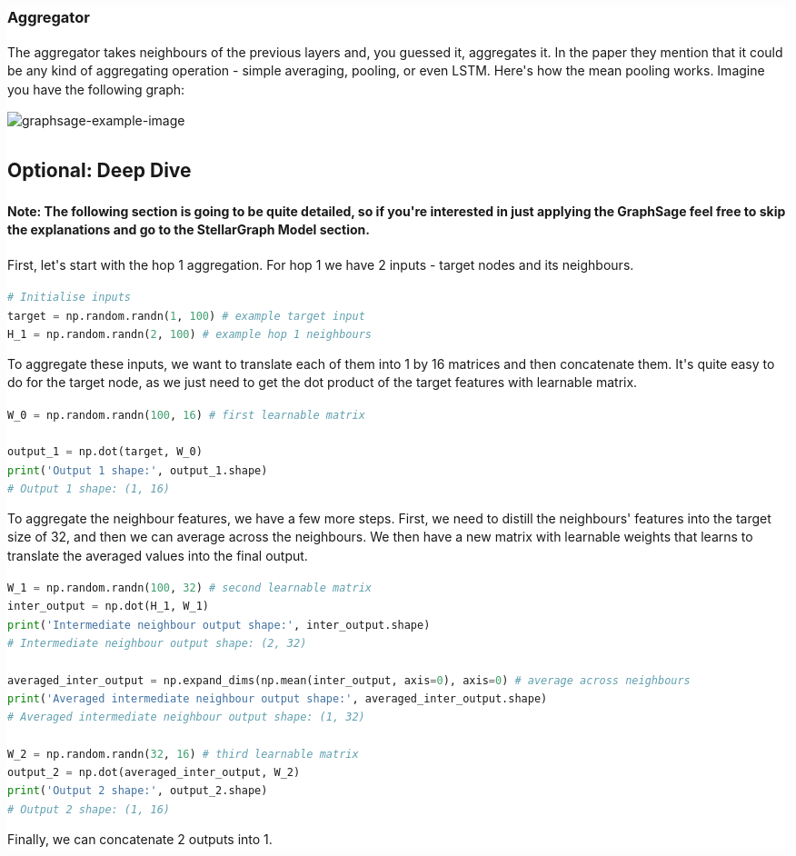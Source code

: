 ### Aggregator
The aggregator takes neighbours of the previous layers and, you guessed it, aggregates it. In the paper they mention that it could be any kind of aggregating operation - simple averaging, pooling, or even LSTM. Here's how the mean pooling works. Imagine you have the following graph:

<img src="../../assets/images/graphsage/explain_overall.png" alt="graphsage-example-image">

## Optional: Deep Dive
#### Note: The following section is going to be quite detailed, so if you're interested in just applying the GraphSage feel free to skip the explanations and go to the StellarGraph Model section. 
First, let's start with the hop 1 aggregation. For hop 1 we have 2 inputs - target nodes and its neighbours. 
```python
# Initialise inputs
target = np.random.randn(1, 100) # example target input
H_1 = np.random.randn(2, 100) # example hop 1 neighbours
```
To aggregate these inputs, we want to translate each of them into 1 by 16 matrices and then concatenate them. It's quite easy to do for the target node, as we just need to get the dot product of the target features with learnable matrix. 

```python
W_0 = np.random.randn(100, 16) # first learnable matrix

output_1 = np.dot(target, W_0)
print('Output 1 shape:', output_1.shape)
# Output 1 shape: (1, 16)
```

To aggregate the neighbour features, we have a few more steps. First, we need to distill the neighbours' features into the target size of 32, and then we can average across the neighbours. We then have a new matrix with learnable weights that learns to translate the averaged values into the final output. 

```python
W_1 = np.random.randn(100, 32) # second learnable matrix
inter_output = np.dot(H_1, W_1)
print('Intermediate neighbour output shape:', inter_output.shape)
# Intermediate neighbour output shape: (2, 32)

averaged_inter_output = np.expand_dims(np.mean(inter_output, axis=0), axis=0) # average across neighbours
print('Averaged intermediate neighbour output shape:', averaged_inter_output.shape)
# Averaged intermediate neighbour output shape: (1, 32)

W_2 = np.random.randn(32, 16) # third learnable matrix
output_2 = np.dot(averaged_inter_output, W_2)
print('Output 2 shape:', output_2.shape)
# Output 2 shape: (1, 16)
```
Finally, we can concatenate 2 outputs into 1.
